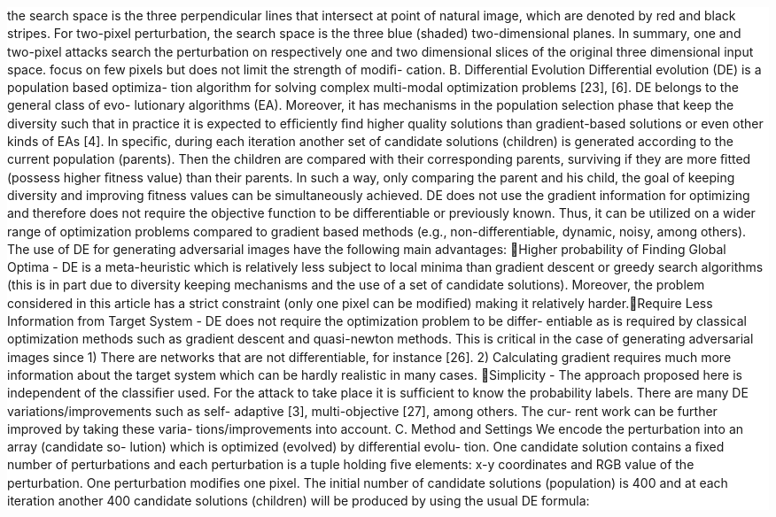 the search space is the three perpendicular lines that intersect at point of
natural image, which are denoted by red and black stripes. For two-pixel
perturbation, the search space is the three blue (shaded) two-dimensional
planes. In summary, one and two-pixel attacks search the perturbation on
respectively one and two dimensional slices of the original three dimensional
input space.
focus on few pixels but does not limit the strength of modiﬁ-
cation.
B. Differential Evolution
Differential evolution (DE) is a population based optimiza-
tion algorithm for solving complex multi-modal optimization
problems [23], [6]. DE belongs to the general class of evo-
lutionary algorithms (EA). Moreover, it has mechanisms in
the population selection phase that keep the diversity such
that in practice it is expected to efﬁciently ﬁnd higher quality
solutions than gradient-based solutions or even other kinds
of EAs [4]. In speciﬁc, during each iteration another set of
candidate solutions (children) is generated according to the
current population (parents). Then the children are compared
with their corresponding parents, surviving if they are more
ﬁtted (possess higher ﬁtness value) than their parents. In
such a way, only comparing the parent and his child, the
goal of keeping diversity and improving ﬁtness values can
be simultaneously achieved.
DE does not use the gradient information for optimizing
and therefore does not require the objective function to be
differentiable or previously known. Thus, it can be utilized
on a wider range of optimization problems compared to
gradient based methods (e.g., non-differentiable, dynamic,
noisy, among others). The use of DE for generating adversarial
images have the following main advantages:
Higher probability of Finding Global Optima - DE is
a meta-heuristic which is relatively less subject to local
minima than gradient descent or greedy search algorithms
(this is in part due to diversity keeping mechanisms and
the use of a set of candidate solutions). Moreover, the
problem considered in this article has a strict constraint
(only one pixel can be modiﬁed) making it relatively
harder.Require Less Information from Target System - DE
does not require the optimization problem to be differ-
entiable as is required by classical optimization methods
such as gradient descent and quasi-newton methods. This
is critical in the case of generating adversarial images
since 1) There are networks that are not differentiable,
for instance [26]. 2) Calculating gradient requires much
more information about the target system which can be
hardly realistic in many cases.
Simplicity - The approach proposed here is independent
of the classiﬁer used. For the attack to take place it is
sufﬁcient to know the probability labels.
There are many DE variations/improvements such as self-
adaptive [3], multi-objective [27], among others. The cur-
rent work can be further improved by taking these varia-
tions/improvements into account.
C. Method and Settings
We encode the perturbation into an array (candidate so-
lution) which is optimized (evolved) by differential evolu-
tion. One candidate solution contains a ﬁxed number of
perturbations and each perturbation is a tuple holding ﬁve
elements: x-y coordinates and RGB value of the perturbation.
One perturbation modiﬁes one pixel. The initial number of
candidate solutions (population) is 400 and at each iteration
another 400 candidate solutions (children) will be produced
by using the usual DE formula: